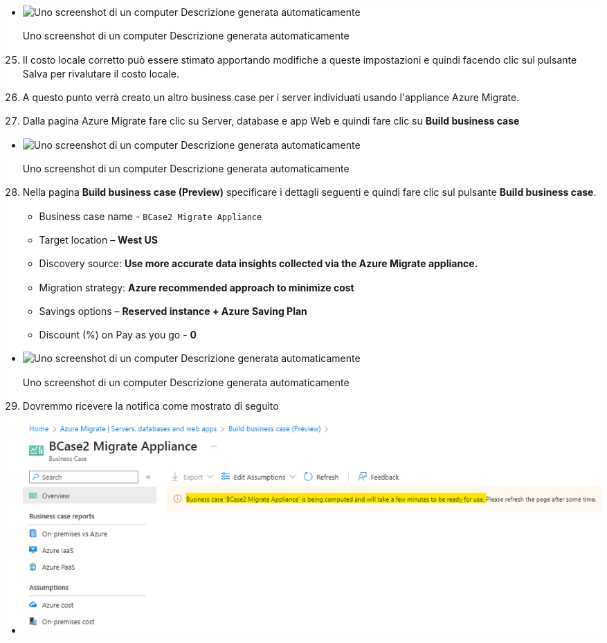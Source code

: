 - ![Uno screenshot di un computer Descrizione generata
  automaticamente](./media/image105.png)

  Uno screenshot di un computer Descrizione generata automaticamente

25. Il costo locale corretto può essere stimato apportando modifiche a
    queste impostazioni e quindi facendo clic sul pulsante Salva per
    rivalutare il costo locale.

26. A questo punto verrà creato un altro business case per i server
    individuati usando l'appliance Azure Migrate.

27. Dalla pagina Azure Migrate fare clic su Server, database e app Web e
    quindi fare clic su **Build business case**

- ![Uno screenshot di un computer Descrizione generata
  automaticamente](./media/image83.jpg)

  Uno screenshot di un computer Descrizione generata automaticamente

28. Nella pagina **Build business case (Preview)** specificare i
    dettagli seguenti e quindi fare clic sul pulsante **Build business
    case**.

    - Business case name - `BCase2 Migrate Appliance`

    - Target location – **West US**

    - Discovery source: **Use more accurate data insights collected via
      the Azure Migrate appliance.**

    - Migration strategy: **Azure recommended approach to minimize
      cost**

    - Savings options – **Reserved instance + Azure Saving Plan**

    - Discount (%) on Pay as you go - **0**

- ![Uno screenshot di un computer Descrizione generata
  automaticamente](./media/image106.jpg)

  Uno screenshot di un computer Descrizione generata automaticamente

29. Dovremmo ricevere la notifica come mostrato di seguito

- ![](./media/image107.png)
